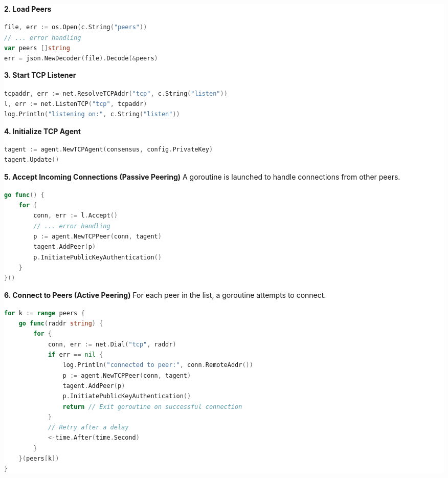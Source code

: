 **2. Load Peers**

```go
file, err := os.Open(c.String("peers"))
// ... error handling
var peers []string
err = json.NewDecoder(file).Decode(&peers)
```

**3. Start TCP Listener**

```go
tcpaddr, err := net.ResolveTCPAddr("tcp", c.String("listen"))
l, err := net.ListenTCP("tcp", tcpaddr)
log.Println("listening on:", c.String("listen"))
```

**4. Initialize TCP Agent**

```go
tagent := agent.NewTCPAgent(consensus, config.PrivateKey)
tagent.Update()
```

**5. Accept Incoming Connections (Passive Peering)**
A goroutine is launched to handle connections from other peers.

```go
go func() {
    for {
        conn, err := l.Accept()
        // ... error handling
        p := agent.NewTCPPeer(conn, tagent)
        tagent.AddPeer(p)
        p.InitiatePublicKeyAuthentication()
    }
}()
```

**6. Connect to Peers (Active Peering)**
For each peer in the list, a goroutine attempts to connect.

```go
for k := range peers {
    go func(raddr string) {
        for {
            conn, err := net.Dial("tcp", raddr)
            if err == nil {
                log.Println("connected to peer:", conn.RemoteAddr())
                p := agent.NewTCPPeer(conn, tagent)
                tagent.AddPeer(p)
                p.InitiatePublicKeyAuthentication()
                return // Exit goroutine on successful connection
            }
            // Retry after a delay
            <-time.After(time.Second)
        }
    }(peers[k])
}
```
